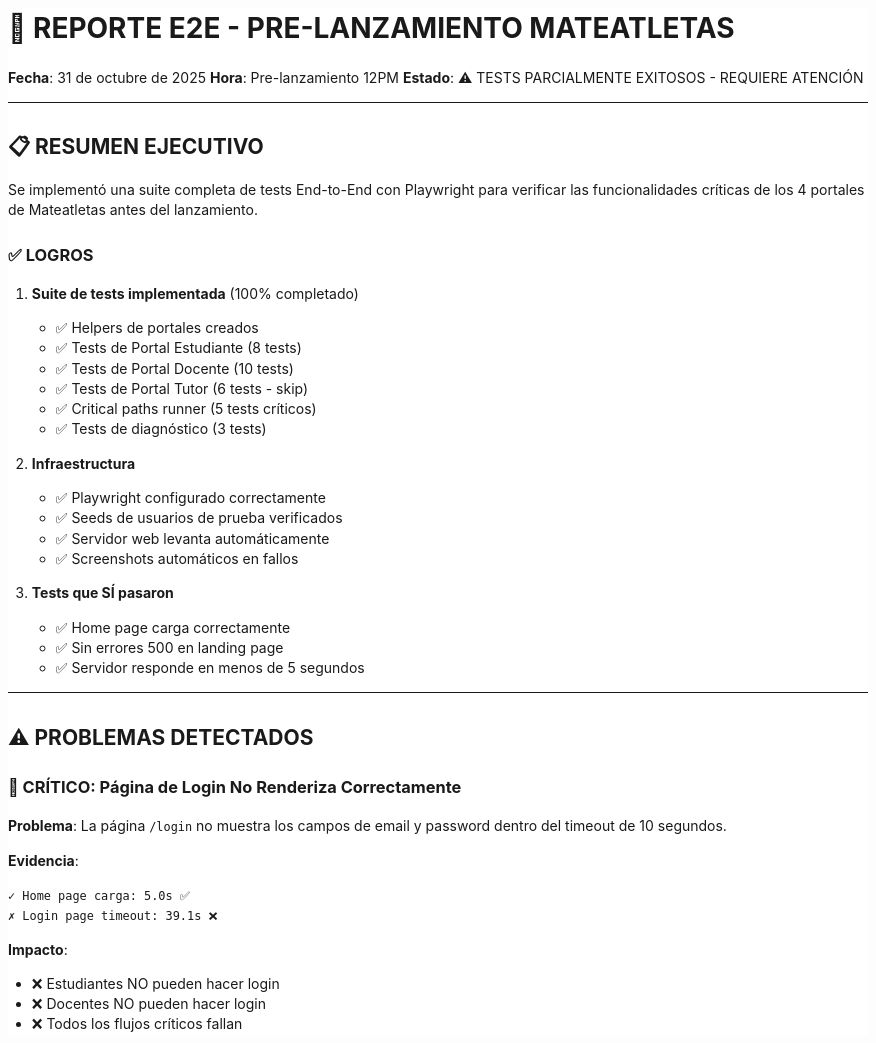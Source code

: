 # 🚀 REPORTE E2E - PRE-LANZAMIENTO MATEATLETAS

**Fecha**: 31 de octubre de 2025
**Hora**: Pre-lanzamiento 12PM
**Estado**: ⚠️ TESTS PARCIALMENTE EXITOSOS - REQUIERE ATENCIÓN

---

## 📋 RESUMEN EJECUTIVO

Se implementó una suite completa de tests End-to-End con Playwright para verificar las funcionalidades críticas de los 4 portales de Mateatletas antes del lanzamiento.

### ✅ LOGROS

1. **Suite de tests implementada** (100% completado)
   - ✅ Helpers de portales creados
   - ✅ Tests de Portal Estudiante (8 tests)
   - ✅ Tests de Portal Docente (10 tests)
   - ✅ Tests de Portal Tutor (6 tests - skip)
   - ✅ Critical paths runner (5 tests críticos)
   - ✅ Tests de diagnóstico (3 tests)

2. **Infraestructura**
   - ✅ Playwright configurado correctamente
   - ✅ Seeds de usuarios de prueba verificados
   - ✅ Servidor web levanta automáticamente
   - ✅ Screenshots automáticos en fallos

3. **Tests que SÍ pasaron**
   - ✅ Home page carga correctamente
   - ✅ Sin errores 500 en landing page
   - ✅ Servidor responde en menos de 5 segundos

---

## ⚠️ PROBLEMAS DETECTADOS

### 🔴 CRÍTICO: Página de Login No Renderiza Correctamente

**Problema**: La página `/login` no muestra los campos de email y password dentro del timeout de 10 segundos.

**Evidencia**:
```
✓ Home page carga: 5.0s ✅
✗ Login page timeout: 39.1s ❌
```

**Impacto**:
- ❌ Estudiantes NO pueden hacer login
- ❌ Docentes NO pueden hacer login
- ❌ Todos los flujos críticos fallan
